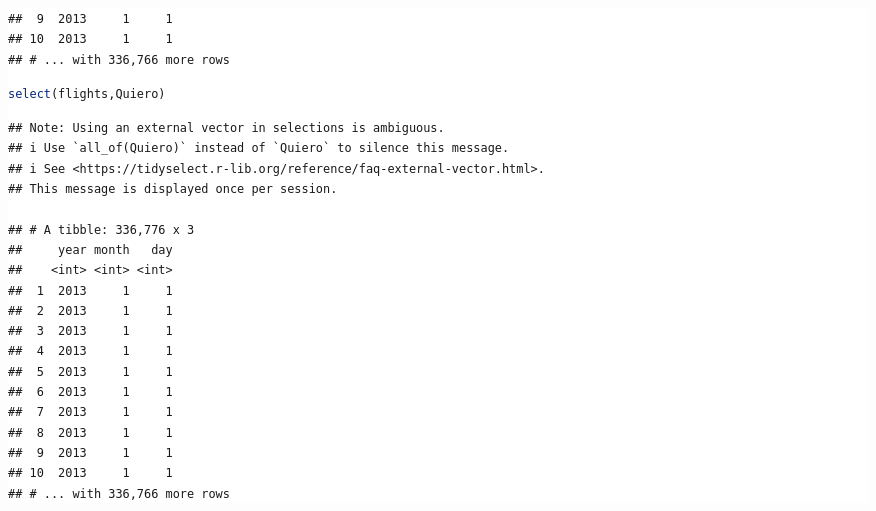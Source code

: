     ##  9  2013     1     1
    ## 10  2013     1     1
    ## # ... with 336,766 more rows

``` r
select(flights,Quiero)
```

    ## Note: Using an external vector in selections is ambiguous.
    ## i Use `all_of(Quiero)` instead of `Quiero` to silence this message.
    ## i See <https://tidyselect.r-lib.org/reference/faq-external-vector.html>.
    ## This message is displayed once per session.

    ## # A tibble: 336,776 x 3
    ##     year month   day
    ##    <int> <int> <int>
    ##  1  2013     1     1
    ##  2  2013     1     1
    ##  3  2013     1     1
    ##  4  2013     1     1
    ##  5  2013     1     1
    ##  6  2013     1     1
    ##  7  2013     1     1
    ##  8  2013     1     1
    ##  9  2013     1     1
    ## 10  2013     1     1
    ## # ... with 336,766 more rows

